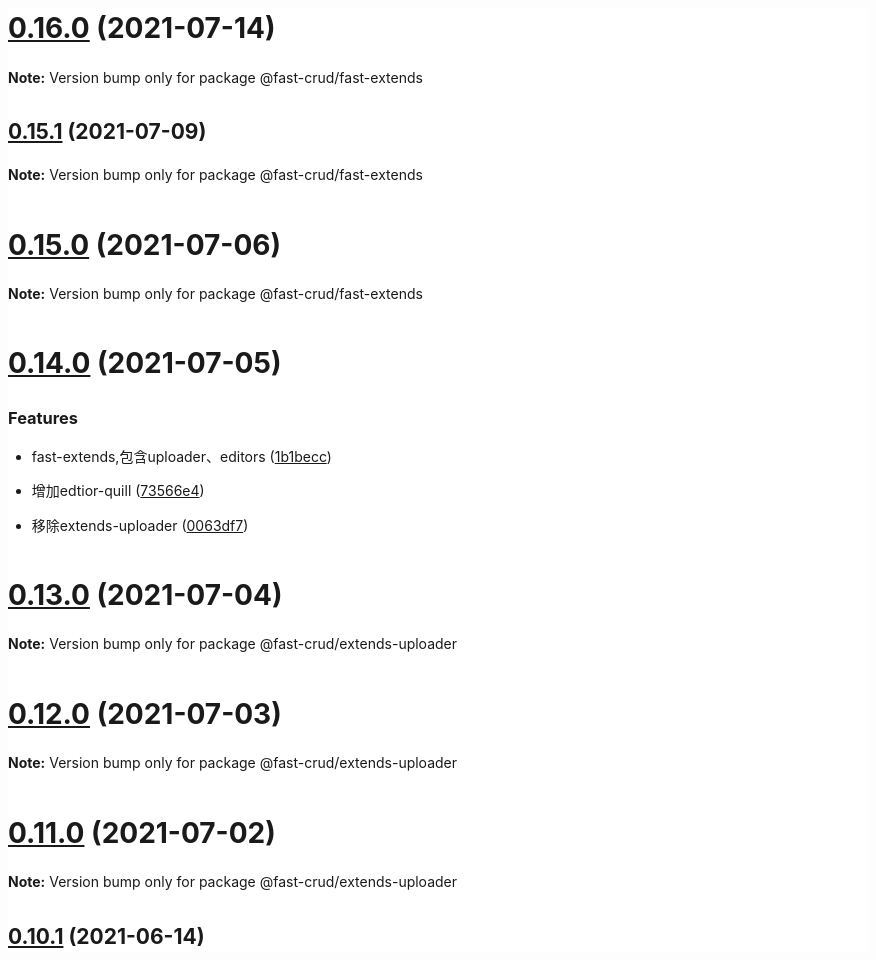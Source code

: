 # [0.16.0](https://github.com/fast-crud/fast-crud/compare/v0.15.1...v0.16.0) (2021-07-14)

**Note:** Version bump only for package @fast-crud/fast-extends

## [0.15.1](https://github.com/fast-crud/fast-crud/compare/v0.15.0...v0.15.1) (2021-07-09)

**Note:** Version bump only for package @fast-crud/fast-extends

# [0.15.0](https://github.com/fast-crud/fast-crud/compare/v0.14.0...v0.15.0) (2021-07-06)

**Note:** Version bump only for package @fast-crud/fast-extends

# [0.14.0](https://github.com/fast-crud/fast-crud/compare/v0.13.0...v0.14.0) (2021-07-05)

### Features

* fast-extends,包含uploader、editors ([1b1becc](https://github.com/fast-crud/fast-crud/commit/1b1beccb59727f698d458fa725182ddd6cd7daca))

* 增加edtior-quill ([73566e4](https://github.com/fast-crud/fast-crud/commit/73566e4492779008011d4bacbc3c1adcfcfef1ac))

* 移除extends-uploader ([0063df7](https://github.com/fast-crud/fast-crud/commit/0063df7bf4421f1793a252166a9a7663ad4945bc))

# [0.13.0](https://github.com/fast-crud/fast-crud/compare/v0.12.0...v0.13.0) (2021-07-04)

**Note:** Version bump only for package @fast-crud/extends-uploader

# [0.12.0](https://github.com/fast-crud/fast-crud/compare/v0.11.0...v0.12.0) (2021-07-03)

**Note:** Version bump only for package @fast-crud/extends-uploader

# [0.11.0](https://github.com/fast-crud/fast-crud/compare/v0.10.4...v0.11.0) (2021-07-02)

**Note:** Version bump only for package @fast-crud/extends-uploader

## [0.10.1](https://github.com/fast-crud/fast-crud/compare/v0.10.0...v0.10.1) (2021-06-14)
